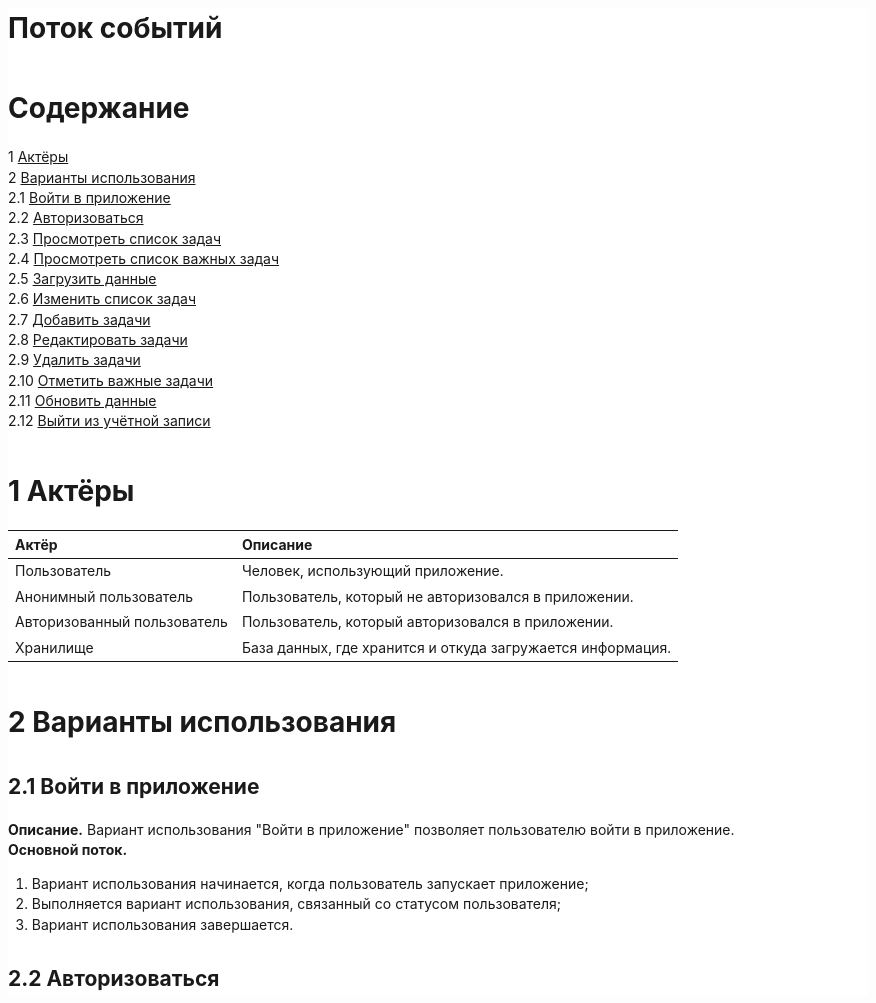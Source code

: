 # Поток событий

# Содержание
1 [Актёры](#actors)  
2 [Варианты использования](#use_cases)  
2.1 [Войти в приложение](#enter_in_the_app)  
2.2 [Авторизоваться](#sign_in)  
2.3 [Просмотреть список задач](#view_tasks_list)  
2.4 [Просмотреть список важных задач](#view_important_tasks_list)  
2.5 [Загрузить данные](#download_data)  
2.6 [Изменить список задач](#change_tasks_list)  
2.7 [Добавить задачи](#add_tasks)  
2.8 [Редактировать задачи](#edit_tasks)  
2.9 [Удалить задачи](#delete_tasks)  
2.10 [Отметить важные задачи](#mark_as_important)  
2.11 [Обновить данные](#update_data)  
2.12 [Выйти из учётной записи](#sign_out)

<a name="actors"/>

# 1 Актёры

| Актёр | Описание |
|:------|:---------|
| Пользователь | Человек, использующий приложение. |
| Анонимный пользователь | Пользователь, который не авторизовался в приложении. |
| Авторизованный пользователь | Пользователь, который авторизовался в приложении. |
| Хранилище | База данных, где хранится и откуда загружается информация. |

<a name="use_cases"/>

# 2 Варианты использования

<a name="enter_in_the_app"/>

## 2.1 Войти в приложение

**Описание.** Вариант использования "Войти в приложение" позволяет пользователю войти в приложение.  
**Основной поток.**
1. Вариант использования начинается, когда пользователь запускает приложение; 
2. Выполняется вариант использования, связанный со статусом пользователя;
3. Вариант использования завершается.

<a name="sign_in"/>

## 2.2 Авторизоваться
